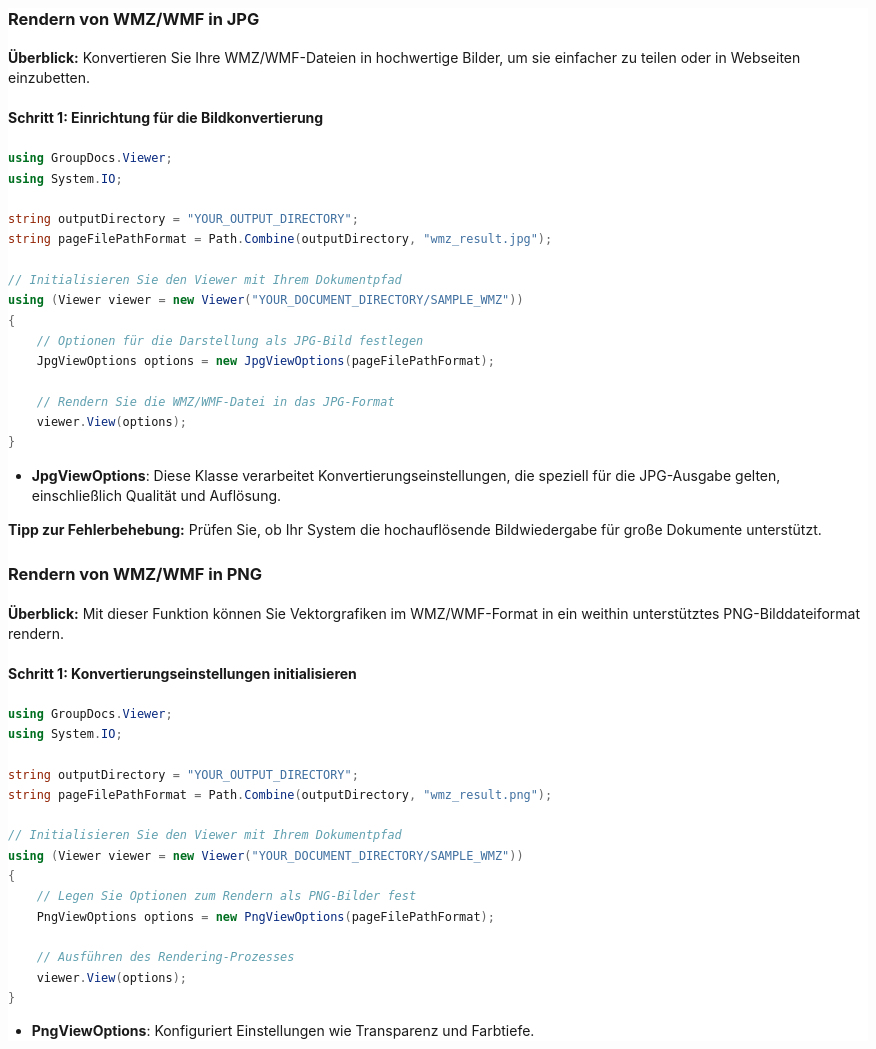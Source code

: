 ### Rendern von WMZ/WMF in JPG
**Überblick:**
Konvertieren Sie Ihre WMZ/WMF-Dateien in hochwertige Bilder, um sie einfacher zu teilen oder in Webseiten einzubetten.

#### Schritt 1: Einrichtung für die Bildkonvertierung
```csharp
using GroupDocs.Viewer;
using System.IO;

string outputDirectory = "YOUR_OUTPUT_DIRECTORY";
string pageFilePathFormat = Path.Combine(outputDirectory, "wmz_result.jpg");

// Initialisieren Sie den Viewer mit Ihrem Dokumentpfad
using (Viewer viewer = new Viewer("YOUR_DOCUMENT_DIRECTORY/SAMPLE_WMZ"))
{
    // Optionen für die Darstellung als JPG-Bild festlegen
    JpgViewOptions options = new JpgViewOptions(pageFilePathFormat);
    
    // Rendern Sie die WMZ/WMF-Datei in das JPG-Format
    viewer.View(options);
}
```
- **JpgViewOptions**: Diese Klasse verarbeitet Konvertierungseinstellungen, die speziell für die JPG-Ausgabe gelten, einschließlich Qualität und Auflösung.
  
**Tipp zur Fehlerbehebung:** Prüfen Sie, ob Ihr System die hochauflösende Bildwiedergabe für große Dokumente unterstützt.

### Rendern von WMZ/WMF in PNG
**Überblick:**
Mit dieser Funktion können Sie Vektorgrafiken im WMZ/WMF-Format in ein weithin unterstütztes PNG-Bilddateiformat rendern.

#### Schritt 1: Konvertierungseinstellungen initialisieren
```csharp
using GroupDocs.Viewer;
using System.IO;

string outputDirectory = "YOUR_OUTPUT_DIRECTORY";
string pageFilePathFormat = Path.Combine(outputDirectory, "wmz_result.png");

// Initialisieren Sie den Viewer mit Ihrem Dokumentpfad
using (Viewer viewer = new Viewer("YOUR_DOCUMENT_DIRECTORY/SAMPLE_WMZ"))
{
    // Legen Sie Optionen zum Rendern als PNG-Bilder fest
    PngViewOptions options = new PngViewOptions(pageFilePathFormat);
    
    // Ausführen des Rendering-Prozesses
    viewer.View(options);
}
```
- **PngViewOptions**: Konfiguriert Einstellungen wie Transparenz und Farbtiefe.
  